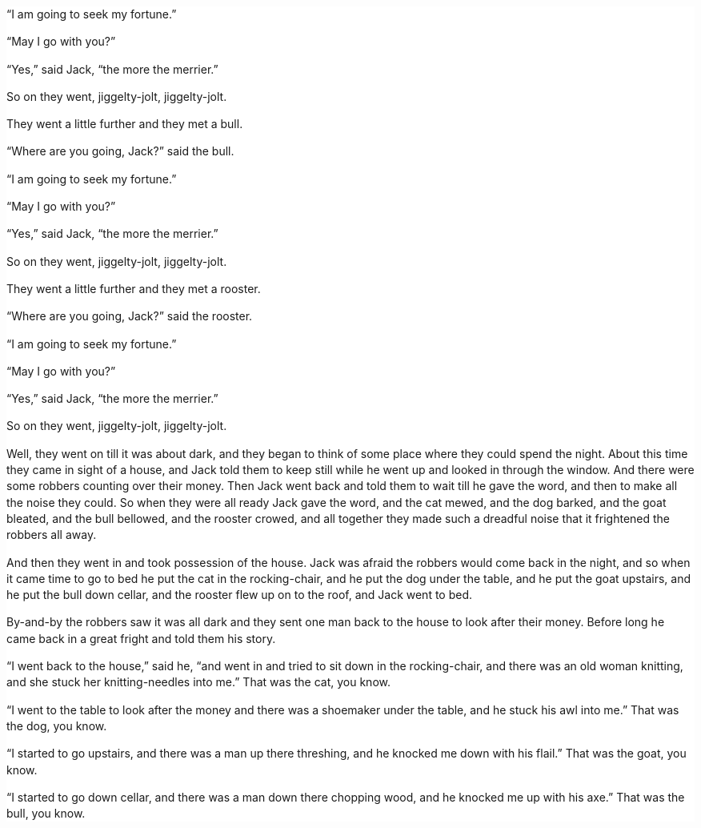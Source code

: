 “I am going to seek my fortune.”

“May I go with you?”

“Yes,” said Jack, “the more the merrier.”

So on they went, jiggelty-jolt, jiggelty-jolt.

They went a little further and they met a bull.

“Where are you going, Jack?” said the bull.

“I am going to seek my fortune.”

“May I go with you?”

“Yes,” said Jack, “the more the merrier.”

So on they went, jiggelty-jolt, jiggelty-jolt.

They went a little further and they met a rooster.

“Where are you going, Jack?” said the rooster.

“I am going to seek my fortune.”

“May I go with you?”

“Yes,” said Jack, “the more the merrier.”

So on they went, jiggelty-jolt, jiggelty-jolt.

Well, they went on till it was about dark, and they began to think of some place where they could spend the night. About this time they came in sight of a house, and Jack told them to keep still while he went up and looked in through the window. And there were some robbers counting over their money. Then Jack went back and told them to wait till he gave the word, and then to make all the noise they could. So when they were all ready Jack gave the word, and the cat mewed, and the dog barked, and the goat bleated, and the bull bellowed, and the rooster crowed, and all together they made such a dreadful noise that it frightened the robbers all away.

And then they went in and took possession of the house. Jack was afraid the robbers would come back in the night, and so when it came time to go to bed he put the cat in the rocking-chair, and he put the dog under the table, and he put the goat upstairs, and he put the bull down cellar, and the rooster flew up on to the roof, and Jack went to bed.

By-and-by the robbers saw it was all dark and they sent one man back to the house to look after their money. Before long he came back in a great fright and told them his story.

“I went back to the house,” said he, “and went in and tried to sit down in the rocking-chair, and there was an old woman knitting, and she stuck her knitting-needles into me.” That was the cat, you know.

“I went to the table to look after the money and there was a shoemaker under the table, and he stuck his awl into me.” That was the dog, you know.

“I started to go upstairs, and there was a man up there threshing, and he knocked me down with his flail.” That was the goat, you know.

“I started to go down cellar, and there was a man down there chopping wood, and he knocked me up with his axe.” That was the bull, you know.
